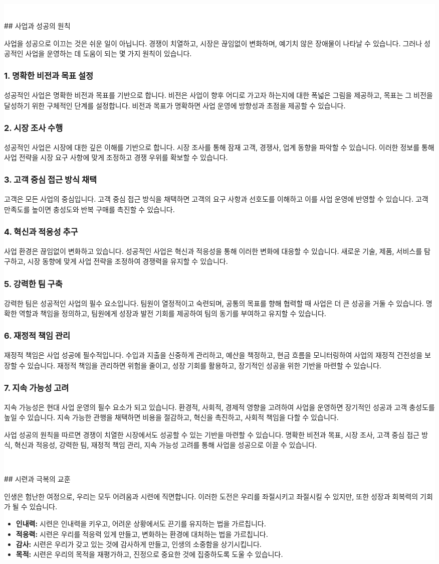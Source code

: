 <p>&nbsp;</p>
## 사업과 성공의 원칙

사업을 성공으로 이끄는 것은 쉬운 일이 아닙니다. 경쟁이 치열하고, 시장은 끊임없이 변화하며, 예기치 않은 장애물이 나타날 수 있습니다. 그러나 성공적인 사업을 운영하는 데 도움이 되는 몇 가지 원칙이 있습니다.

### 1. 명확한 비전과 목표 설정

성공적인 사업은 명확한 비전과 목표를 기반으로 합니다. 비전은 사업이 향후 어디로 가고자 하는지에 대한 폭넓은 그림을 제공하고, 목표는 그 비전을 달성하기 위한 구체적인 단계를 설정합니다. 비전과 목표가 명확하면 사업 운영에 방향성과 초점을 제공할 수 있습니다.

### 2. 시장 조사 수행

성공적인 사업은 시장에 대한 깊은 이해를 기반으로 합니다. 시장 조사를 통해 잠재 고객, 경쟁사, 업계 동향을 파악할 수 있습니다. 이러한 정보를 통해 사업 전략을 시장 요구 사항에 맞게 조정하고 경쟁 우위를 확보할 수 있습니다.

### 3. 고객 중심 접근 방식 채택

고객은 모든 사업의 중심입니다. 고객 중심 접근 방식을 채택하면 고객의 요구 사항과 선호도를 이해하고 이를 사업 운영에 반영할 수 있습니다. 고객 만족도를 높이면 충성도와 반복 구매를 촉진할 수 있습니다.

### 4. 혁신과 적응성 추구

사업 환경은 끊임없이 변화하고 있습니다. 성공적인 사업은 혁신과 적응성을 통해 이러한 변화에 대응할 수 있습니다. 새로운 기술, 제품, 서비스를 탐구하고, 시장 동향에 맞게 사업 전략을 조정하여 경쟁력을 유지할 수 있습니다.

### 5. 강력한 팀 구축

강력한 팀은 성공적인 사업의 필수 요소입니다. 팀원이 열정적이고 숙련되며, 공통의 목표를 향해 협력할 때 사업은 더 큰 성공을 거둘 수 있습니다. 명확한 역할과 책임을 정의하고, 팀원에게 성장과 발전 기회를 제공하여 팀의 동기를 부여하고 유지할 수 있습니다.

### 6. 재정적 책임 관리

재정적 책임은 사업 성공에 필수적입니다. 수입과 지출을 신중하게 관리하고, 예산을 책정하고, 현금 흐름을 모니터링하여 사업의 재정적 건전성을 보장할 수 있습니다. 재정적 책임을 관리하면 위험을 줄이고, 성장 기회를 활용하고, 장기적인 성공을 위한 기반을 마련할 수 있습니다.

### 7. 지속 가능성 고려

지속 가능성은 현대 사업 운영의 필수 요소가 되고 있습니다. 환경적, 사회적, 경제적 영향을 고려하여 사업을 운영하면 장기적인 성공과 고객 충성도를 높일 수 있습니다. 지속 가능한 관행을 채택하면 비용을 절감하고, 혁신을 촉진하고, 사회적 책임을 다할 수 있습니다.

사업 성공의 원칙을 따르면 경쟁이 치열한 시장에서도 성공할 수 있는 기반을 마련할 수 있습니다. 명확한 비전과 목표, 시장 조사, 고객 중심 접근 방식, 혁신과 적응성, 강력한 팀, 재정적 책임 관리, 지속 가능성 고려를 통해 사업을 성공으로 이끌 수 있습니다.

<p>&nbsp;</p>
## 시련과 극복의 교훈

인생은 험난한 여정으로, 우리는 모두 어려움과 시련에 직면합니다. 이러한 도전은 우리를 좌절시키고 좌절시킬 수 있지만, 또한 성장과 회복력의 기회가 될 수 있습니다.



* **인내력:** 시련은 인내력을 키우고, 어려운 상황에서도 끈기를 유지하는 법을 가르칩니다.
* **적응력:** 시련은 우리를 적응력 있게 만들고, 변화하는 환경에 대처하는 법을 가르칩니다.
* **감사:** 시련은 우리가 갖고 있는 것에 감사하게 만들고, 인생의 소중함을 상기시킵니다.
* **목적:** 시련은 우리의 목적을 재평가하고, 진정으로 중요한 것에 집중하도록 도울 수 있습니다.
